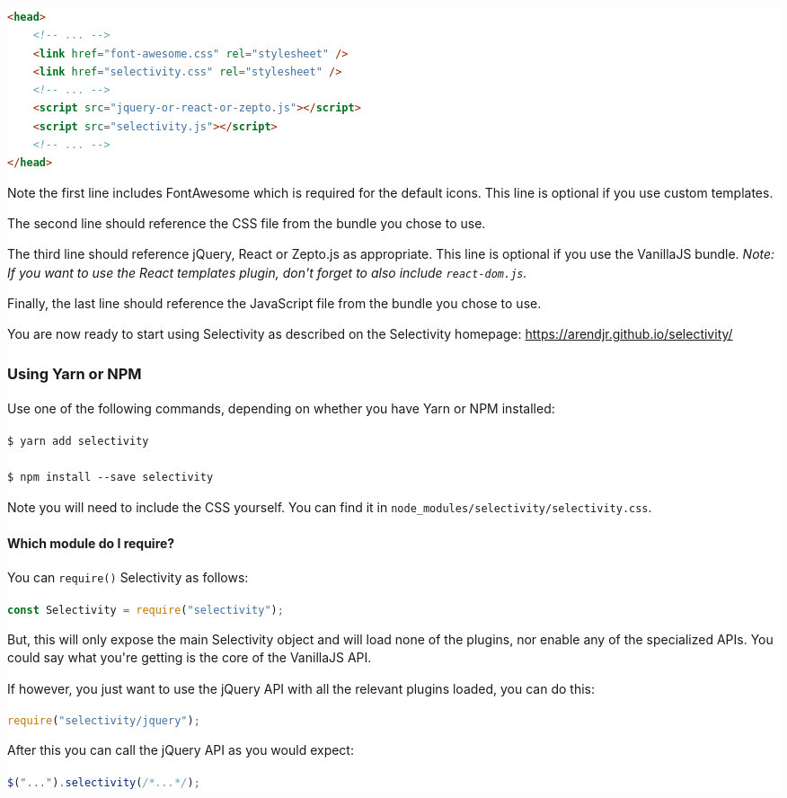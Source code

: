 ```html
<head>
    <!-- ... -->
    <link href="font-awesome.css" rel="stylesheet" />
    <link href="selectivity.css" rel="stylesheet" />
    <!-- ... -->
    <script src="jquery-or-react-or-zepto.js"></script>
    <script src="selectivity.js"></script>
    <!-- ... -->
</head>
```

Note the first line includes FontAwesome which is required for the default icons. This line is
optional if you use custom templates.

The second line should reference the CSS file from the bundle you chose to use.

The third line should reference jQuery, React or Zepto.js as appropriate. This line is optional if
you use the VanillaJS bundle. _Note: If you want to use the React templates plugin, don't forget to
also include `react-dom.js`._

Finally, the last line should reference the JavaScript file from the bundle you chose to use.

You are now ready to start using Selectivity as described on the Selectivity homepage:
https://arendjr.github.io/selectivity/

### Using Yarn or NPM

Use one of the following commands, depending on whether you have Yarn or NPM installed:

    $ yarn add selectivity

    $ npm install --save selectivity

Note you will need to include the CSS yourself. You can find it in
`node_modules/selectivity/selectivity.css`.

#### Which module do I require?

You can `require()` Selectivity as follows:

```js
const Selectivity = require("selectivity");
```

But, this will only expose the main Selectivity object and will load none of the plugins, nor enable
any of the specialized APIs. You could say what you're getting is the core of the VanillaJS API.

If however, you just want to use the jQuery API with all the relevant plugins loaded, you can do
this:

```js
require("selectivity/jquery");
```

After this you can call the jQuery API as you would expect:

```js
$("...").selectivity(/*...*/);
```
